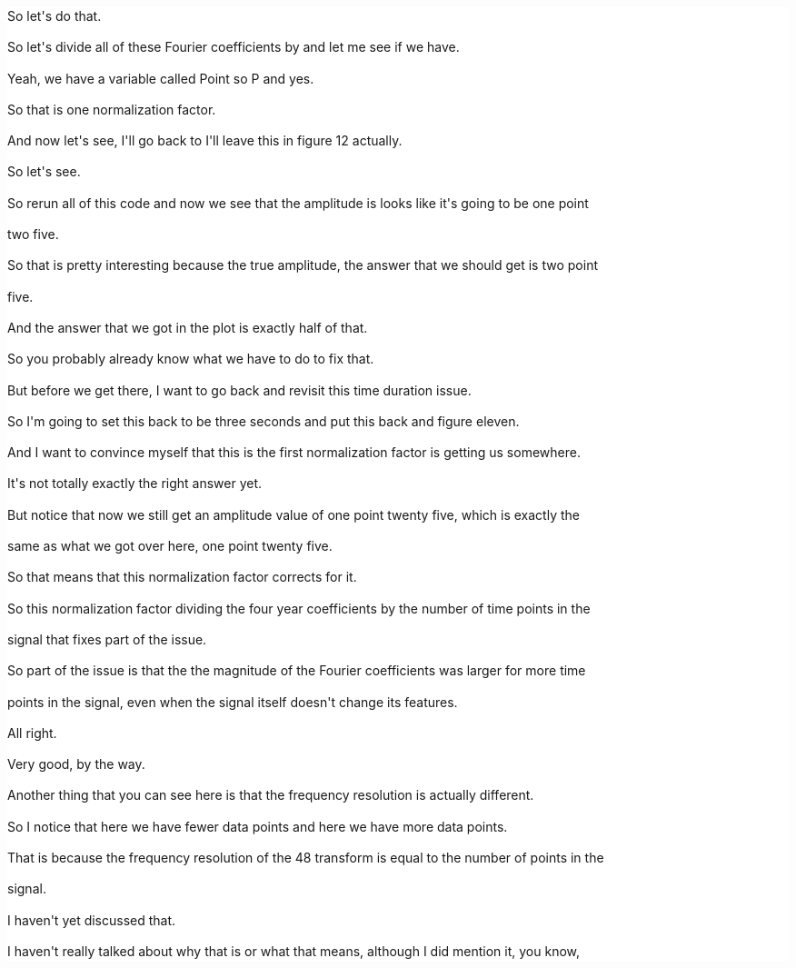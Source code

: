 So let's do that.

So let's divide all of these Fourier coefficients by and let me see if we have.

Yeah, we have a variable called Point so P and yes.

So that is one normalization factor.

And now let's see, I'll go back to I'll leave this in figure 12 actually.

So let's see.

So rerun all of this code and now we see that the amplitude is looks like it's going to be one point

two five.

So that is pretty interesting because the true amplitude, the answer that we should get is two point

five.

And the answer that we got in the plot is exactly half of that.

So you probably already know what we have to do to fix that.

But before we get there, I want to go back and revisit this time duration issue.

So I'm going to set this back to be three seconds and put this back and figure eleven.

And I want to convince myself that this is the first normalization factor is getting us somewhere.

It's not totally exactly the right answer yet.

But notice that now we still get an amplitude value of one point twenty five, which is exactly the

same as what we got over here, one point twenty five.

So that means that this normalization factor corrects for it.

So this normalization factor dividing the four year coefficients by the number of time points in the

signal that fixes part of the issue.

So part of the issue is that the the magnitude of the Fourier coefficients was larger for more time

points in the signal, even when the signal itself doesn't change its features.

All right.

Very good, by the way.

Another thing that you can see here is that the frequency resolution is actually different.

So I notice that here we have fewer data points and here we have more data points.

That is because the frequency resolution of the 48 transform is equal to the number of points in the

signal.

I haven't yet discussed that.

I haven't really talked about why that is or what that means, although I did mention it, you know,
